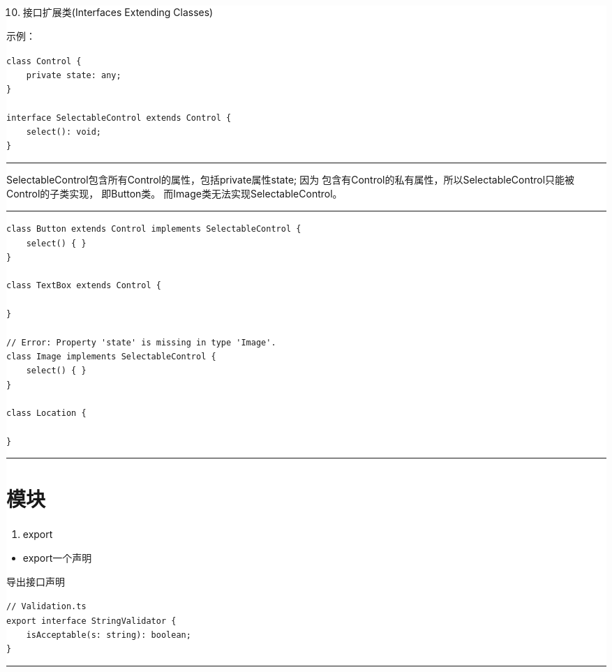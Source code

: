 
10. 接口扩展类(Interfaces Extending Classes)

示例：

```
class Control {
    private state: any;
}

interface SelectableControl extends Control {
    select(): void;
}
```

---

SelectableControl包含所有Control的属性，包括private属性state;
因为 包含有Control的私有属性，所以SelectableControl只能被Control的子类实现， 即Button类。
而Image类无法实现SelectableControl。


---


```
class Button extends Control implements SelectableControl {
    select() { }
}

class TextBox extends Control {

}

// Error: Property 'state' is missing in type 'Image'.
class Image implements SelectableControl {
    select() { }
}

class Location {

}
```
---
模块
===
1. export

- export一个声明

导出接口声明

```
// Validation.ts
export interface StringValidator {
    isAcceptable(s: string): boolean;
}
```

---